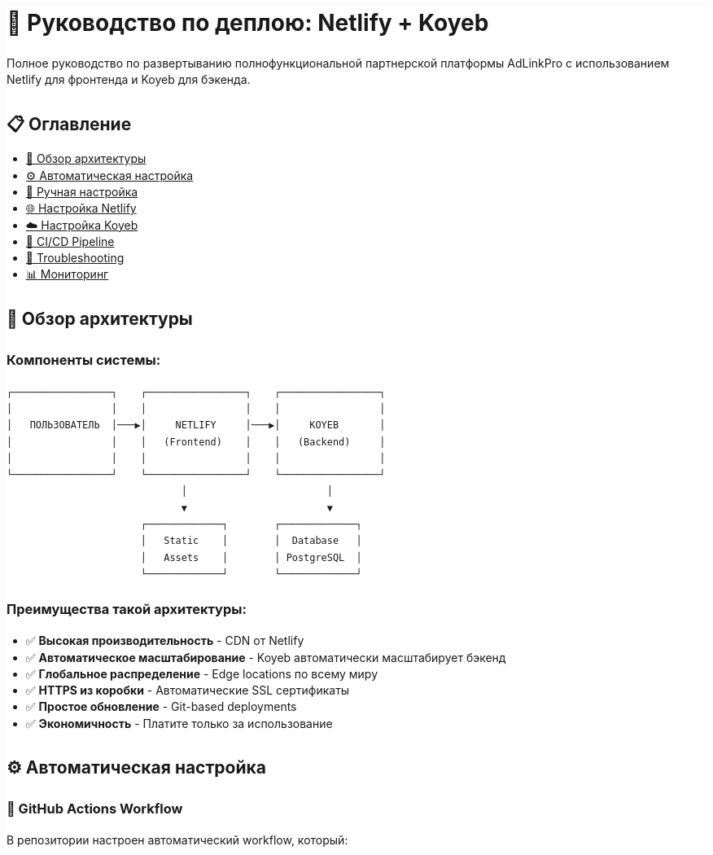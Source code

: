 # 🚀 Руководство по деплою: Netlify + Koyeb

Полное руководство по развертыванию полнофункциональной партнерской платформы AdLinkPro с использованием Netlify для фронтенда и Koyeb для бэкенда.

## 📋 Оглавление

- [🎯 Обзор архитектуры](#-обзор-архитектуры)
- [⚙️ Автоматическая настройка](#%EF%B8%8F-автоматическая-настройка)
- [🔧 Ручная настройка](#-ручная-настройка)
- [🌐 Настройка Netlify](#-настройка-netlify)
- [☁️ Настройка Koyeb](#%EF%B8%8F-настройка-koyeb)
- [🔄 CI/CD Pipeline](#-cicd-pipeline)
- [🐛 Troubleshooting](#-troubleshooting)
- [📊 Мониторинг](#-мониторинг)

## 🎯 Обзор архитектуры

### Компоненты системы:

```
┌─────────────────┐    ┌─────────────────┐    ┌─────────────────┐
│                 │    │                 │    │                 │
│   ПОЛЬЗОВАТЕЛЬ  │───▶│     NETLIFY     │───▶│     KOYEB       │
│                 │    │   (Frontend)    │    │   (Backend)     │
│                 │    │                 │    │                 │
└─────────────────┘    └─────────────────┘    └─────────────────┘
                              │                        │
                              ▼                        ▼
                       ┌─────────────┐        ┌─────────────┐
                       │   Static    │        │  Database   │
                       │   Assets    │        │ PostgreSQL  │
                       └─────────────┘        └─────────────┘
```

### Преимущества такой архитектуры:

- ✅ **Высокая производительность** - CDN от Netlify
- ✅ **Автоматическое масштабирование** - Koyeb автоматически масштабирует бэкенд
- ✅ **Глобальное распределение** - Edge locations по всему миру
- ✅ **HTTPS из коробки** - Автоматические SSL сертификаты
- ✅ **Простое обновление** - Git-based deployments
- ✅ **Экономичность** - Платите только за использование

## ⚙️ Автоматическая настройка

### 🤖 GitHub Actions Workflow

В репозитории настроен автоматический workflow, который:
